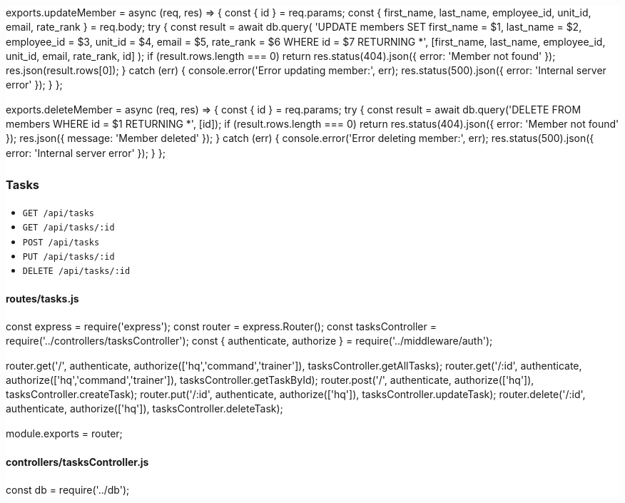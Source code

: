 exports.updateMember = async (req, res) => {
  const { id } = req.params;
  const { first_name, last_name, employee_id, unit_id, email, rate_rank } = req.body;
  try {
    const result = await db.query(
      'UPDATE members SET first_name = $1, last_name = $2, employee_id = $3, unit_id = $4, email = $5, rate_rank = $6 WHERE id = $7 RETURNING *',
      [first_name, last_name, employee_id, unit_id, email, rate_rank, id]
    );
    if (result.rows.length === 0) return res.status(404).json({ error: 'Member not found' });
    res.json(result.rows[0]);
  } catch (err) {
    console.error('Error updating member:', err);
    res.status(500).json({ error: 'Internal server error' });
  }
};

exports.deleteMember = async (req, res) => {
  const { id } = req.params;
  try {
    const result = await db.query('DELETE FROM members WHERE id = $1 RETURNING *', [id]);
    if (result.rows.length === 0) return res.status(404).json({ error: 'Member not found' });
    res.json({ message: 'Member deleted' });
  } catch (err) {
    console.error('Error deleting member:', err);
    res.status(500).json({ error: 'Internal server error' });
  }
};

### **Tasks**
- `GET /api/tasks`
- `GET /api/tasks/:id`
- `POST /api/tasks`
- `PUT /api/tasks/:id`
- `DELETE /api/tasks/:id`

#### routes/tasks.js
const express = require('express');
const router = express.Router();
const tasksController = require('../controllers/tasksController');
const { authenticate, authorize } = require('../middleware/auth');

router.get('/', authenticate, authorize(['hq','command','trainer']), tasksController.getAllTasks);
router.get('/:id', authenticate, authorize(['hq','command','trainer']), tasksController.getTaskById);
router.post('/', authenticate, authorize(['hq']), tasksController.createTask);
router.put('/:id', authenticate, authorize(['hq']), tasksController.updateTask);
router.delete('/:id', authenticate, authorize(['hq']), tasksController.deleteTask);

module.exports = router;

#### controllers/tasksController.js
const db = require('../db');
